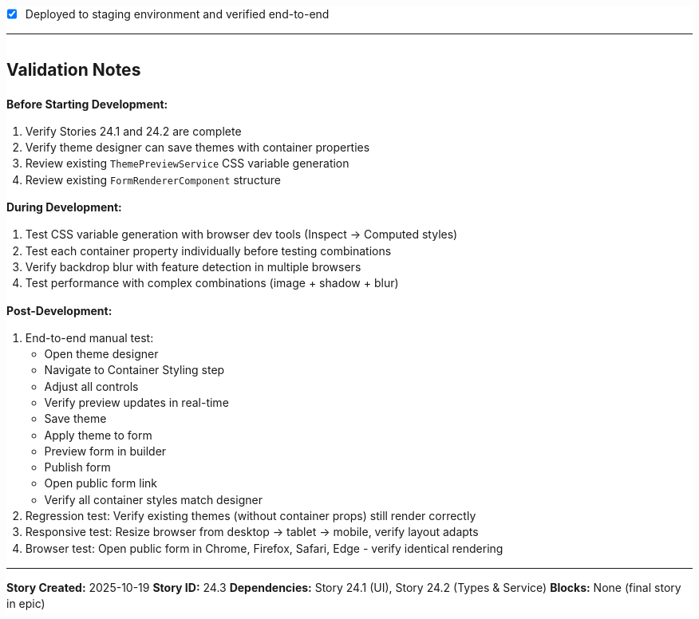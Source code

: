 - [x] Deployed to staging environment and verified end-to-end

---

## Validation Notes

**Before Starting Development:**

1. Verify Stories 24.1 and 24.2 are complete
2. Verify theme designer can save themes with container properties
3. Review existing `ThemePreviewService` CSS variable generation
4. Review existing `FormRendererComponent` structure

**During Development:**

1. Test CSS variable generation with browser dev tools (Inspect → Computed styles)
2. Test each container property individually before testing combinations
3. Verify backdrop blur with feature detection in multiple browsers
4. Test performance with complex combinations (image + shadow + blur)

**Post-Development:**

1. End-to-end manual test:
   - Open theme designer
   - Navigate to Container Styling step
   - Adjust all controls
   - Verify preview updates in real-time
   - Save theme
   - Apply theme to form
   - Preview form in builder
   - Publish form
   - Open public form link
   - Verify all container styles match designer
2. Regression test: Verify existing themes (without container props) still render correctly
3. Responsive test: Resize browser from desktop → tablet → mobile, verify layout adapts
4. Browser test: Open public form in Chrome, Firefox, Safari, Edge - verify identical rendering

---

**Story Created:** 2025-10-19 **Story ID:** 24.3 **Dependencies:** Story 24.1 (UI), Story 24.2
(Types & Service) **Blocks:** None (final story in epic)
